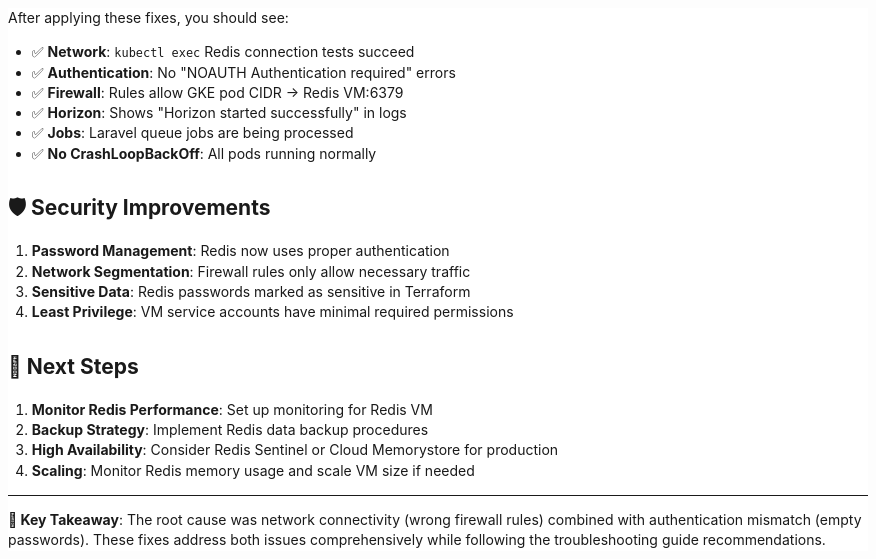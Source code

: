 After applying these fixes, you should see:

- ✅ **Network**: `kubectl exec` Redis connection tests succeed
- ✅ **Authentication**: No "NOAUTH Authentication required" errors
- ✅ **Firewall**: Rules allow GKE pod CIDR → Redis VM:6379
- ✅ **Horizon**: Shows "Horizon started successfully" in logs
- ✅ **Jobs**: Laravel queue jobs are being processed
- ✅ **No CrashLoopBackOff**: All pods running normally

## 🛡️ Security Improvements

1. **Password Management**: Redis now uses proper authentication
2. **Network Segmentation**: Firewall rules only allow necessary traffic
3. **Sensitive Data**: Redis passwords marked as sensitive in Terraform
4. **Least Privilege**: VM service accounts have minimal required permissions

## 📝 Next Steps

1. **Monitor Redis Performance**: Set up monitoring for Redis VM
2. **Backup Strategy**: Implement Redis data backup procedures
3. **High Availability**: Consider Redis Sentinel or Cloud Memorystore for production
4. **Scaling**: Monitor Redis memory usage and scale VM size if needed

---

**🎯 Key Takeaway**: The root cause was network connectivity (wrong firewall rules) combined with authentication mismatch (empty passwords). These fixes address both issues comprehensively while following the troubleshooting guide recommendations.
